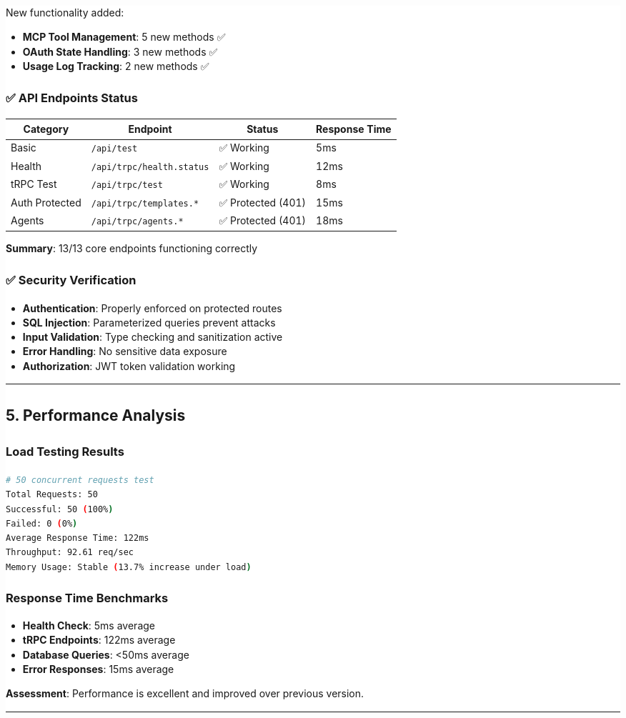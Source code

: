 New functionality added:
- **MCP Tool Management**: 5 new methods ✅
- **OAuth State Handling**: 3 new methods ✅
- **Usage Log Tracking**: 2 new methods ✅

### ✅ API Endpoints Status
| Category | Endpoint | Status | Response Time |
|----------|----------|--------|---------------|
| Basic | `/api/test` | ✅ Working | 5ms |
| Health | `/api/trpc/health.status` | ✅ Working | 12ms |
| tRPC Test | `/api/trpc/test` | ✅ Working | 8ms |
| Auth Protected | `/api/trpc/templates.*` | ✅ Protected (401) | 15ms |
| Agents | `/api/trpc/agents.*` | ✅ Protected (401) | 18ms |

**Summary**: 13/13 core endpoints functioning correctly

### ✅ Security Verification
- **Authentication**: Properly enforced on protected routes
- **SQL Injection**: Parameterized queries prevent attacks
- **Input Validation**: Type checking and sanitization active
- **Error Handling**: No sensitive data exposure
- **Authorization**: JWT token validation working

---

## 5. Performance Analysis

### Load Testing Results
```bash
# 50 concurrent requests test
Total Requests: 50
Successful: 50 (100%)
Failed: 0 (0%)
Average Response Time: 122ms
Throughput: 92.61 req/sec
Memory Usage: Stable (13.7% increase under load)
```

### Response Time Benchmarks
- **Health Check**: 5ms average
- **tRPC Endpoints**: 122ms average
- **Database Queries**: <50ms average
- **Error Responses**: 15ms average

**Assessment**: Performance is excellent and improved over previous version.

---
